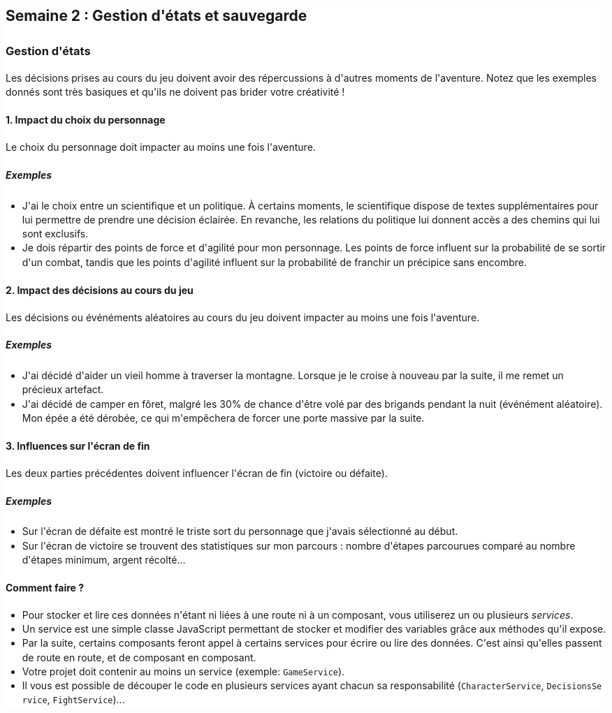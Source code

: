 ## Semaine 2 : Gestion d'états et sauvegarde

### Gestion d'états

Les décisions prises au cours du jeu doivent avoir des répercussions à d'autres moments de l'aventure. Notez que les exemples donnés sont très basiques et qu'ils ne doivent pas brider votre créativité !

#### 1. Impact du choix du personnage

Le choix du personnage doit impacter au moins une fois l'aventure.

##### Exemples

- J'ai le choix entre un scientifique et un politique. À certains moments, le scientifique dispose de textes supplémentaires pour lui permettre de prendre une décision éclairée. En revanche, les relations du politique lui donnent accès a des chemins qui lui sont exclusifs.
- Je dois répartir des points de force et d'agilité pour mon personnage. Les points de force influent sur la probabilité de se sortir d'un combat, tandis que les points d'agilité influent sur la probabilité de franchir un précipice sans encombre.

#### 2. Impact des décisions au cours du jeu

Les décisions ou événéments aléatoires au cours du jeu doivent impacter au moins une fois l'aventure.

##### Exemples

- J'ai décidé d'aider un vieil homme à traverser la montagne. Lorsque je le croise à nouveau par la suite, il me remet un précieux artefact.
- J'ai décidé de camper en fôret, malgré les 30% de chance d'être volé par des brigands pendant la nuit (événément aléatoire). Mon épée a été dérobée, ce qui m'empêchera de forcer une porte massive par la suite.

#### 3. Influences sur l'écran de fin

Les deux parties précédentes doivent influencer l'écran de fin (victoire ou défaite).

##### Exemples

- Sur l'écran de défaite est montré le triste sort du personnage que j'avais sélectionné au début.
- Sur l'écran de victoire se trouvent des statistiques sur mon parcours : nombre d'étapes parcourues comparé au nombre d'étapes minimum, argent récolté...

#### Comment faire ?

- Pour stocker et lire ces données n'étant ni liées à une route ni à un composant, vous utiliserez un ou plusieurs _services_.
- Un service est une simple classe JavaScript permettant de stocker et modifier des variables grâce aux méthodes qu'il expose.
- Par la suite, certains composants feront appel à certains services pour écrire ou lire des données. C'est ainsi qu'elles passent de route en route, et de composant en composant.
- Votre projet doit contenir au moins un service (exemple: `GameService`).
- Il vous est possible de découper le code en plusieurs services ayant chacun sa responsabilité (`CharacterService`, `DecisionsService`, `FightService`)...
